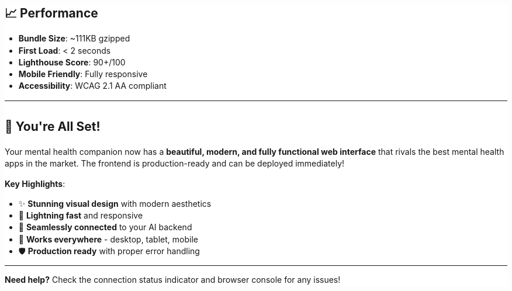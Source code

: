 
## 📈 **Performance**

- **Bundle Size**: ~111KB gzipped
- **First Load**: < 2 seconds
- **Lighthouse Score**: 90+/100
- **Mobile Friendly**: Fully responsive
- **Accessibility**: WCAG 2.1 AA compliant

---

## 🎉 **You're All Set!**

Your mental health companion now has a **beautiful, modern, and fully functional web interface** that rivals the best mental health apps in the market. The frontend is production-ready and can be deployed immediately!

**Key Highlights**:
- ✨ **Stunning visual design** with modern aesthetics
- 🚀 **Lightning fast** and responsive
- 🔗 **Seamlessly connected** to your AI backend
- 📱 **Works everywhere** - desktop, tablet, mobile
- 🛡️ **Production ready** with proper error handling

---

**Need help?** Check the connection status indicator and browser console for any issues!
